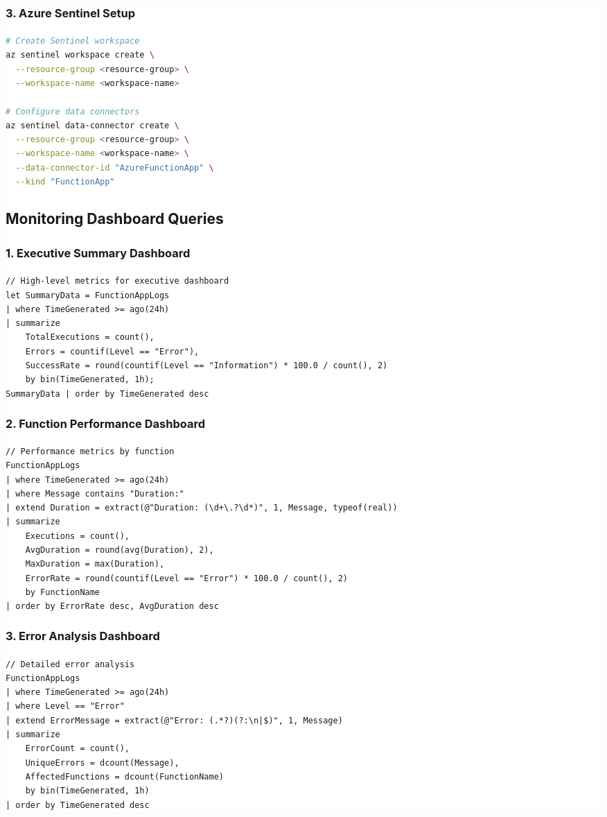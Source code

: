 ### 3. Azure Sentinel Setup

```bash
# Create Sentinel workspace
az sentinel workspace create \
  --resource-group <resource-group> \
  --workspace-name <workspace-name>

# Configure data connectors
az sentinel data-connector create \
  --resource-group <resource-group> \
  --workspace-name <workspace-name> \
  --data-connector-id "AzureFunctionApp" \
  --kind "FunctionApp"
```

## Monitoring Dashboard Queries

### 1. Executive Summary Dashboard

```kusto
// High-level metrics for executive dashboard
let SummaryData = FunctionAppLogs
| where TimeGenerated >= ago(24h)
| summarize 
    TotalExecutions = count(),
    Errors = countif(Level == "Error"),
    SuccessRate = round(countif(Level == "Information") * 100.0 / count(), 2)
    by bin(TimeGenerated, 1h);
SummaryData | order by TimeGenerated desc
```

### 2. Function Performance Dashboard

```kusto
// Performance metrics by function
FunctionAppLogs
| where TimeGenerated >= ago(24h)
| where Message contains "Duration:"
| extend Duration = extract(@"Duration: (\d+\.?\d*)", 1, Message, typeof(real))
| summarize 
    Executions = count(),
    AvgDuration = round(avg(Duration), 2),
    MaxDuration = max(Duration),
    ErrorRate = round(countif(Level == "Error") * 100.0 / count(), 2)
    by FunctionName
| order by ErrorRate desc, AvgDuration desc
```

### 3. Error Analysis Dashboard

```kusto
// Detailed error analysis
FunctionAppLogs
| where TimeGenerated >= ago(24h)
| where Level == "Error"
| extend ErrorMessage = extract(@"Error: (.*?)(?:\n|$)", 1, Message)
| summarize 
    ErrorCount = count(),
    UniqueErrors = dcount(Message),
    AffectedFunctions = dcount(FunctionName)
    by bin(TimeGenerated, 1h)
| order by TimeGenerated desc
```
